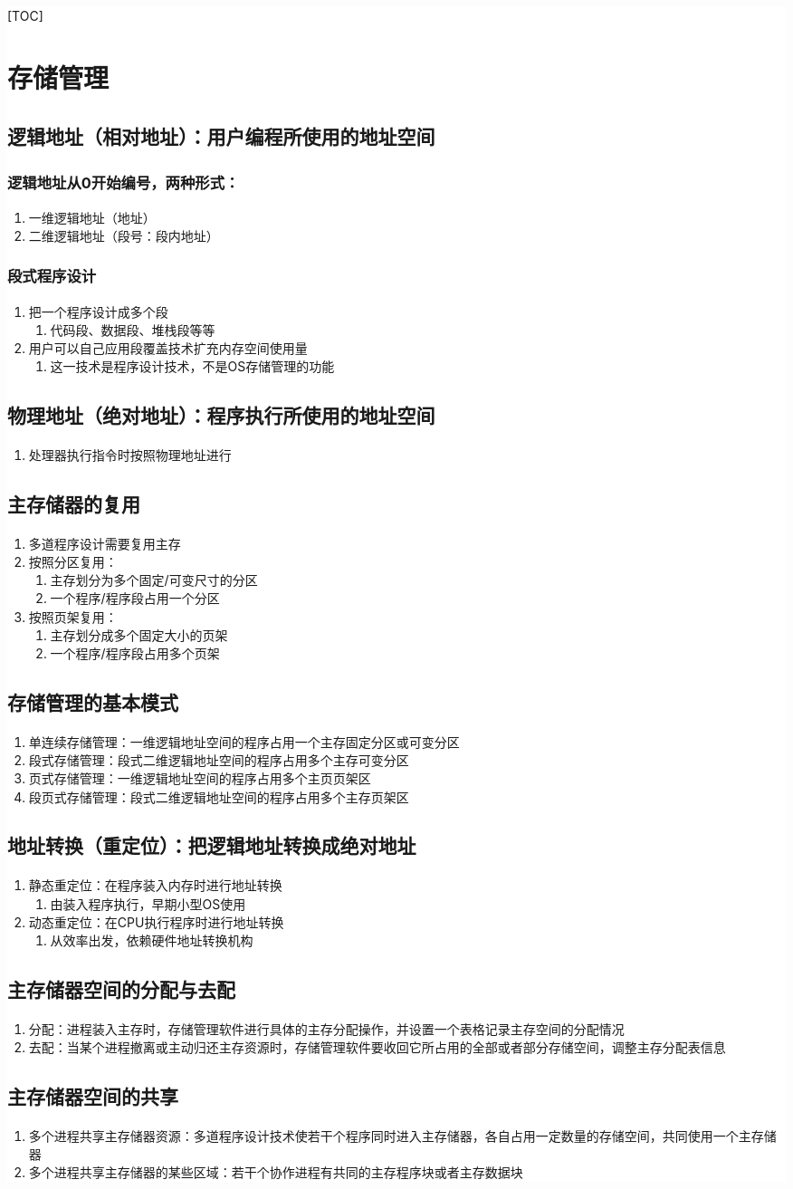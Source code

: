 [TOC]

# 存储管理

## 逻辑地址（相对地址）：用户编程所使用的地址空间
### 逻辑地址从0开始编号，两种形式：
1. 一维逻辑地址（地址）
2. 二维逻辑地址（段号：段内地址）

### 段式程序设计
1. 把一个程序设计成多个段
    1. 代码段、数据段、堆栈段等等
2. 用户可以自己应用段覆盖技术扩充内存空间使用量
    1. 这一技术是程序设计技术，不是OS存储管理的功能

## 物理地址（绝对地址）：程序执行所使用的地址空间
1. 处理器执行指令时按照物理地址进行

## 主存储器的复用
1. 多道程序设计需要复用主存
2. 按照分区复用：
    1. 主存划分为多个固定/可变尺寸的分区
    2. 一个程序/程序段占用一个分区
3. 按照页架复用：
    1. 主存划分成多个固定大小的页架
    2. 一个程序/程序段占用多个页架

## 存储管理的基本模式
1. 单连续存储管理：一维逻辑地址空间的程序占用一个主存固定分区或可变分区
2. 段式存储管理：段式二维逻辑地址空间的程序占用多个主存可变分区
3. 页式存储管理：一维逻辑地址空间的程序占用多个主页页架区
4. 段页式存储管理：段式二维逻辑地址空间的程序占用多个主存页架区

## 地址转换（重定位）：把逻辑地址转换成绝对地址
1. 静态重定位：在程序装入内存时进行地址转换
    1. 由装入程序执行，早期小型OS使用
2. 动态重定位：在CPU执行程序时进行地址转换
    1. 从效率出发，依赖硬件地址转换机构

## 主存储器空间的分配与去配
1. 分配：进程装入主存时，存储管理软件进行具体的主存分配操作，并设置一个表格记录主存空间的分配情况
2. 去配：当某个进程撤离或主动归还主存资源时，存储管理软件要收回它所占用的全部或者部分存储空间，调整主存分配表信息

## 主存储器空间的共享
1. 多个进程共享主存储器资源：多道程序设计技术使若干个程序同时进入主存储器，各自占用一定数量的存储空间，共同使用一个主存储器
2. 多个进程共享主存储器的某些区域：若干个协作进程有共同的主存程序块或者主存数据块
